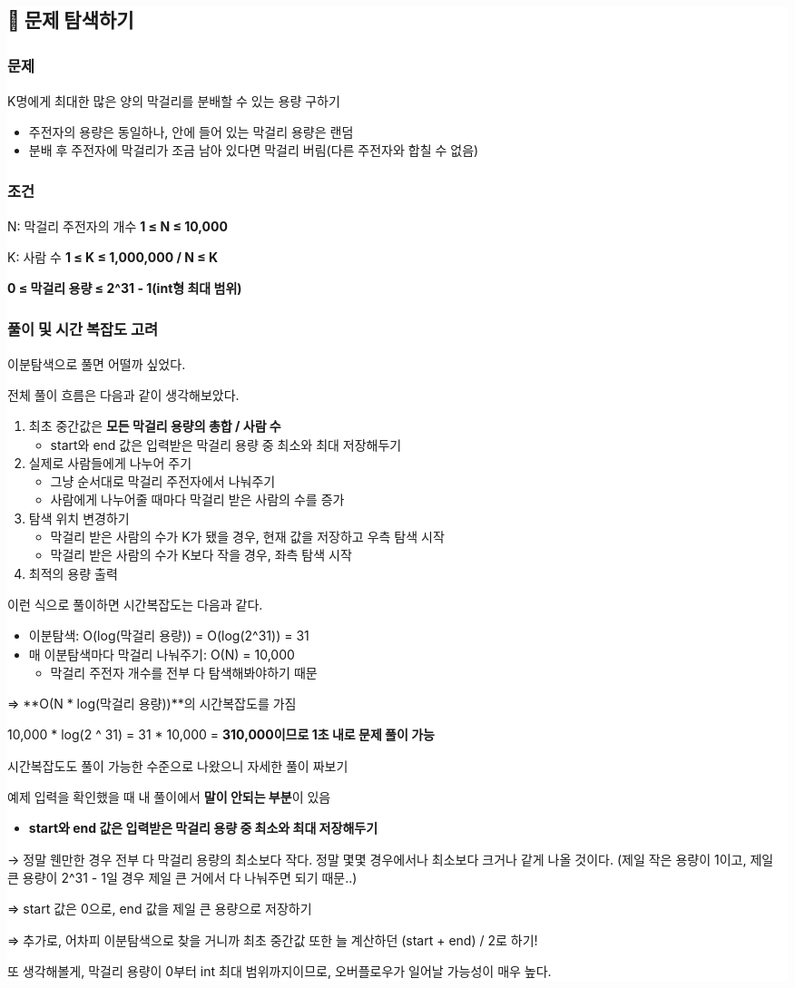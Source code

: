 ## 📌 문제 탐색하기

### 문제

K명에게 최대한 많은 양의 막걸리를 분배할 수 있는 용량 구하기

- 주전자의 용량은 동일하나, 안에 들어 있는 막걸리 용량은 랜덤
- 분배 후 주전자에 막걸리가 조금 남아 있다면 막걸리 버림(다른 주전자와 합칠 수 없음)

### 조건

N: 막걸리 주전자의 개수 **1 ≤ N ≤ 10,000**

K: 사람 수 **1 ≤ K ≤ 1,000,000 /  N ≤ K**

**0 ≤ 막걸리 용량 ≤ 2^31 - 1(int형 최대 범위)**

### 풀이 및 시간 복잡도 고려

이분탐색으로 풀면 어떨까 싶었다.

전체 풀이 흐름은 다음과 같이 생각해보았다.

1. 최초 중간값은 **모든 막걸리 용량의 총합 / 사람 수**
    - start와 end 값은 입력받은 막걸리 용량 중 최소와 최대 저장해두기
2. 실제로 사람들에게 나누어 주기
    - 그냥 순서대로 막걸리 주전자에서 나눠주기
    - 사람에게 나누어줄 때마다 막걸리 받은 사람의 수를 증가
3. 탐색 위치 변경하기
    - 막걸리 받은 사람의 수가 K가 됐을 경우, 현재 값을 저장하고 우측 탐색 시작
    - 막걸리 받은 사람의 수가 K보다 작을 경우, 좌측 탐색 시작
4. 최적의 용량 출력

이런 식으로 풀이하면 시간복잡도는 다음과 같다.

- 이분탐색: O(log(막걸리 용량)) = O(log(2^31)) = 31
- 매 이분탐색마다 막걸리 나눠주기: O(N) = 10,000
    - 막걸리 주전자 개수를 전부 다 탐색해봐야하기 때문

⇒ **O(N * log(막걸리 용량))**의 시간복잡도를 가짐

10,000 * log(2 ^ 31) = 31 * 10,000 = **310,000이므로 1초 내로 문제 풀이 가능**

시간복잡도도 풀이 가능한 수준으로 나왔으니 자세한 풀이 짜보기

예제 입력을 확인했을 때 내 풀이에서 **말이 안되는 부분**이 있음

- **start와 end 값은 입력받은 막걸리 용량 중 최소와 최대 저장해두기**

→ 정말 웬만한 경우 전부 다 막걸리 용량의 최소보다 작다. 정말 몇몇 경우에서나 최소보다 크거나 같게 나올 것이다. (제일 작은 용량이 1이고, 제일 큰 용량이 2^31 - 1일 경우 제일 큰 거에서 다 나눠주면 되기 때문..)

⇒ start 값은 0으로, end 값을 제일 큰 용량으로 저장하기

⇒ 추가로, 어차피 이분탐색으로 찾을 거니까 최초 중간값 또한 늘 계산하던 (start + end) / 2로 하기!

또 생각해볼게, 막걸리 용량이 0부터 int 최대 범위까지이므로, 오버플로우가 일어날 가능성이 매우 높다.
